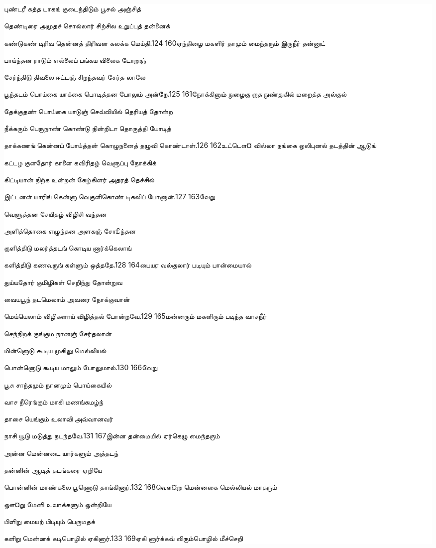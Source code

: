 புண்டரீ கத்த டாகங் குடைந்திடும் பூசல் அஞ்சித்  

தெண்டிரை அமுதச் சொல்லார் சிற்சில உறுப்புத் தன்னைக்  

கண்டுகண் டிரிவ தென்னத் திரிவன கலக்க மெய்தி.124 160ஏந்திழை மகளிர் தாமும் மைந்தரும் இருநீர் தன்னுட்  

பாய்ந்தன ராடும் எல்லைப் பங்கய விலைக டோறுஞ்  

சேர்ந்திடு திவலை ஈட்டஞ் சிறந்தவர் சேர்த லாலே  

பூந்தடம் பொய்கை யாக்கை பொடித்தன போலும் அன்றே.125 161நோக்கினும் நுழைகு றாத நுண்துகில் மறைத்த அல்குல்  

தேக்குதண் பொய்கை யாடுஞ் செவ்வியில் தெரியத் தோன்ற  

நீக்கரும் பெருநாண் கொண்டு நின்றிடா தொருத்தி யோடித்  

தாக்கணங் கென்னப் போய்த்தன் கொழுநனைத் தழுவி கொண்டாள்.126 162உட்டௌ¤ வில்லா நங்கை ஒலிபுனல் தடத்தின் ஆடுங்  

கட்டழ குளதோர் காளை கவிரிதழ் வெளுப்பு நோக்கிக்  

கிட்டியான் நிற்க உன்றன் கேழ்கிளர் அதரத் தெச்சில்  

இட்டனள் யாரிங் கென்னா வெகுளிகொண் டிகலிப் போனான்.127 163வேறு  

வெளுத்தன சேயிதழ் விழிசி வந்தன  

அளித்தொகை எழுந்தன அளகஞ் சோ£ந்தன  

குளித்திடு மலர்த்தடங் கொடிய னார்க்கெலாங்  

களித்திடு கணவருங் கள்ளும் ஒத்ததே.128 164பையர வல்குலார் படியும் பான்மையால்  

துய்யதோர் குமிழிகள் செறிந்து தோன்றுவ  

வையபூந் தடமெலாம் அவரை நோக்குவான்  

மெய்யெலாம் விழிகளாய் விழித்தல் போன்றவே.129 165மன்னரும் மகளிரும் படிந்த வாசநீர்  

செந்நிறக் குங்கும நானஞ் சேர்தலான்  

மின்னொடு கூடிய முகிலு மெல்லியல்  

பொன்னொடு கூடிய மாலும் போலுமால்.130 166வேறு  

பூசு சாந்தமும் நானமும் பொய்கையில்  

வாச நீரெங்கும் மாகி மணங்கமழ்ந்  

தாசை யெங்கும் உலாவி அவ்வானவர்  

நாசி யூடு மடுத்து நடந்தவே.131 167இன்ன தன்மையில் ஏர்கெழு மைந்தரும்  

அன்ன மென்னடை யார்களும் அத்தடந்  

தன்னின் ஆடித் தடங்கரை ஏறியே  

பொன்னின் மாண்கலை பூணொடு தாங்கினார்.132 168வௌ¤று மென்னகை மெல்லியல் மாதரும்  

ஔ¤று மேனி உவாக்களும் ஒன்றியே  

பிளிறு மையற் பிடியும் பெருமதக்  

களிறு மென்னக் கடிபொழில் ஏகினார்.133 169ஏகி னார்க்கவ் விரும்பொழில் மீச்செறி  
